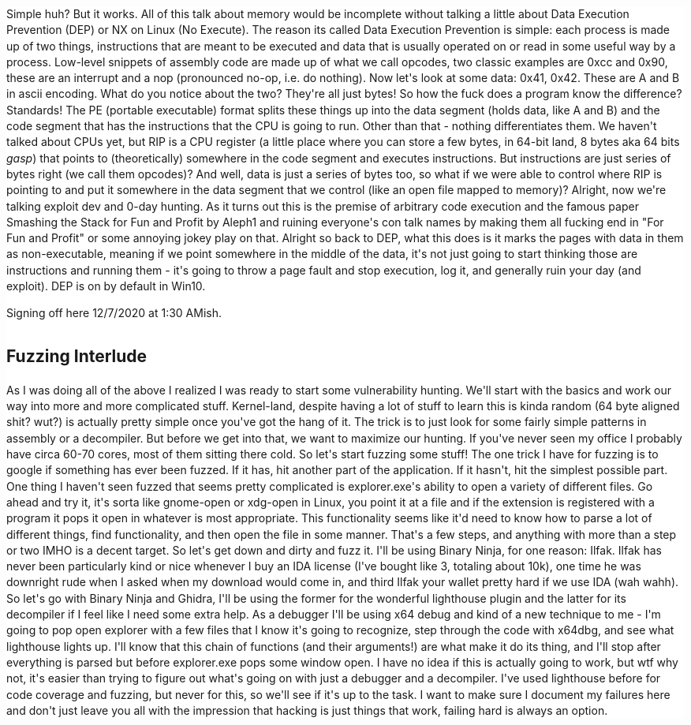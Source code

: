Simple huh? But it works. All of this talk about memory would be incomplete without talking a little about Data Execution Prevention (DEP) or NX on Linux (No Execute). The reason its called Data Execution Prevention is simple: each process is made up of two things, instructions that are meant to be executed and data that is usually operated on or read in some useful way by a process. Low-level snippets of assembly code are made up of what we call opcodes, two classic examples are 0xcc and 0x90, these are an interrupt and a nop (pronounced no-op, i.e. do nothing). Now let's look at some data: 0x41, 0x42. These are A and B in ascii encoding. What do you notice about the two? They're all just bytes! So how the fuck does a program know the difference? Standards! The PE (portable executable) format splits these things up into the data segment (holds data, like A and B) and the code segment that has the instructions that the CPU is going to run. Other than that - nothing differentiates them. We haven't talked about CPUs yet, but RIP is a CPU register (a little place where you can store a few bytes, in 64-bit land, 8 bytes aka 64 bits *gasp*) that points to (theoretically) somewhere in the code segment and executes instructions. But instructions are just series of bytes right (we call them opcodes)? And well, data is just a series of bytes too, so what if we were able to control where RIP is pointing to and put it somewhere in the data segment that we control (like an open file mapped to memory)? Alright, now we're talking exploit dev and 0-day hunting. As it turns out this is the premise of arbitrary code execution and the famous paper Smashing the Stack for Fun and Profit by Aleph1 and ruining everyone's con talk names by making them all fucking end in "For Fun and Profit" or some annoying jokey play on that. Alright so back to DEP, what this does is it marks the pages with data in them as non-executable, meaning if we point somewhere in the middle of the data, it's not just going to start thinking those are instructions and running them - it's going to throw a page fault and stop execution, log it, and generally ruin your day (and exploit). DEP is on by default in Win10.

Signing off here 12/7/2020 at 1:30 AMish.

## Fuzzing Interlude

As I was doing all of the above I realized I was ready to start some vulnerability hunting. We'll start with the basics and work our way into more and more complicated stuff. Kernel-land, despite having a lot of stuff to learn this is kinda random (64 byte aligned shit? wut?) is actually pretty simple once you've got the hang of it. The trick is to just look for some fairly simple patterns in assembly or a decompiler. But before we get into that, we want to maximize our hunting. If you've never seen my office I probably have circa 60-70 cores, most of them sitting there cold. So let's start fuzzing some stuff! The one trick I have for fuzzing is to google if something has ever been fuzzed. If it has, hit another part of the application. If it hasn't, hit the simplest possible part. One thing I haven't seen fuzzed that seems pretty complicated is explorer.exe's ability to open a variety of different files. Go ahead and try it, it's sorta like gnome-open or xdg-open in Linux, you point it at a file and if the extension is registered with a program it pops it open in whatever is most appropriate. This functionality seems like it'd need to know how to parse a lot of different things, find functionality, and then open the file in some manner. That's a few steps, and anything with more than a step or two IMHO is a decent target. So let's get down and dirty and fuzz it. I'll be using Binary Ninja, for one reason: Ilfak. Ilfak has never been particularly kind or nice whenever I buy an IDA license (I've bought like 3, totaling about 10k), one time he was downright rude when I asked when my download would come in, and third Ilfak your wallet pretty hard if we use IDA (wah wahh). So let's go with Binary Ninja and Ghidra, I'll be using the former for the wonderful lighthouse plugin and the latter for its decompiler if I feel like I need some extra help. As a debugger I'll be using x64 debug and kind of a new technique to me - I'm going to pop open explorer with a few files that I know it's going to recognize, step through the code with x64dbg, and see what lighthouse lights up. I'll know that this chain of functions (and their arguments!) are what make it do its thing, and I'll stop after everything is parsed but before explorer.exe pops some window open. I have no idea if this is actually going to work, but wtf why not, it's easier than trying to figure out what's going on with just a debugger and a decompiler. I've used lighthouse before for code coverage and fuzzing, but never for this, so we'll see if it's up to the task. I want to make sure I document my failures here and don't just leave you all with the impression that hacking is just things that work, failing hard is always an option.
